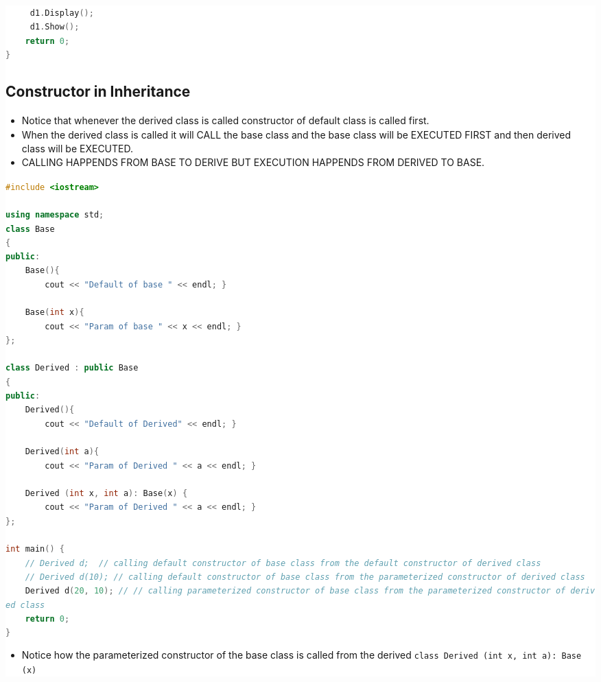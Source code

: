 ```c++
     d1.Display();
     d1.Show();
    return 0;
}
```

## Constructor in Inheritance

- Notice that whenever the derived class is called constructor of default class is called first.
- When the derived class is called it will CALL the base class and the base class will be EXECUTED FIRST and then derived class will be EXECUTED.
- CALLING HAPPENDS FROM BASE TO DERIVE BUT EXECUTION HAPPENDS FROM DERIVED TO BASE.

```c++
#include <iostream>

using namespace std;
class Base
{
public:
    Base(){
        cout << "Default of base " << endl; }

    Base(int x){
        cout << "Param of base " << x << endl; }
};

class Derived : public Base
{
public:
    Derived(){
        cout << "Default of Derived" << endl; }

    Derived(int a){
        cout << "Param of Derived " << a << endl; }

    Derived (int x, int a): Base(x) {
        cout << "Param of Derived " << a << endl; }
};

int main() {
    // Derived d;  // calling default constructor of base class from the default constructor of derived class
    // Derived d(10); // calling default constructor of base class from the parameterized constructor of derived class
    Derived d(20, 10); // // calling parameterized constructor of base class from the parameterized constructor of derived class
    return 0;
}
```

- Notice how the parameterized constructor of the base class is called from the derived `class Derived (int x, int a): Base(x)`
